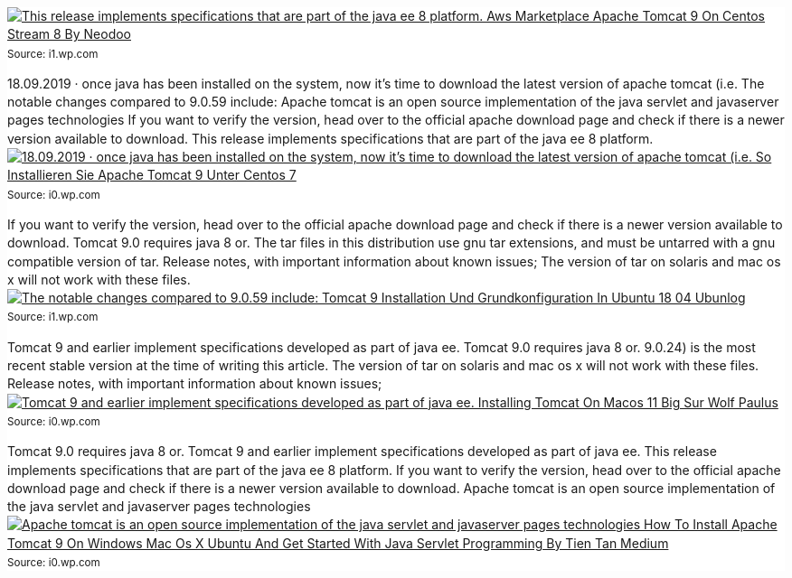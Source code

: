 
[![This release implements specifications that are part of the java ee 8 platform. Aws Marketplace Apache Tomcat 9 On Centos Stream 8 By Neodoo](https://i1.wp.com/encrypted-tbn0.gstatic.com/images?q=tbn:ANd9GcTBhVCGB2OmUuOWha2n9tEvSrbpWLGeBR7Vag&amp;usqp=CAU "Aws Marketplace Apache Tomcat 9 On Centos Stream 8 By Neodoo")](https://i1.wp.com/d7umqicpi7263.cloudfront.net/img/product/e8f5812a-dcfc-44f5-942f-9703ed68a3d7/640b60bc-f93a-4e4d-856e-9593b4fc84e2)
<small>Source: i1.wp.com</small>

18.09.2019 · once java has been installed on the system, now it’s time to download the latest version of apache tomcat (i.e. The notable changes compared to 9.0.59 include: Apache tomcat is an open source implementation of the java servlet and javaserver pages technologies If you want to verify the version, head over to the official apache download page and check if there is a newer version available to download. This release implements specifications that are part of the java ee 8 platform.
[![18.09.2019 · once java has been installed on the system, now it’s time to download the latest version of apache tomcat (i.e. So Installieren Sie Apache Tomcat 9 Unter Centos 7](https://i0.wp.com/encrypted-tbn0.gstatic.com/images?q=tbn:ANd9GcQvHEFj2ik6dcjAc2ntFgZYA1oulULjnR84ow&amp;usqp=CAU "So Installieren Sie Apache Tomcat 9 Unter Centos 7")](https://i0.wp.com/cdn.smartworldclub.net/4595426/cmo_instalar_apache_tomcat_9_en_centos_7_2.png.webp)
<small>Source: i0.wp.com</small>

If you want to verify the version, head over to the official apache download page and check if there is a newer version available to download. Tomcat 9.0 requires java 8 or. The tar files in this distribution use gnu tar extensions, and must be untarred with a gnu compatible version of tar. Release notes, with important information about known issues; The version of tar on solaris and mac os x will not work with these files.
[![The notable changes compared to 9.0.59 include: Tomcat 9 Installation Und Grundkonfiguration In Ubuntu 18 04 Ubunlog](https://i1.wp.com/encrypted-tbn0.gstatic.com/images?q=tbn:ANd9GcR6NAWDerNQjKcWGlOC0CwVCpYkugafSAJ9BA&amp;usqp=CAU "Tomcat 9 Installation Und Grundkonfiguration In Ubuntu 18 04 Ubunlog")](https://i1.wp.com/ubunlog.com/wp-content/uploads/2018/08/archivo-host-manager-context-tomcat-830x300.png)
<small>Source: i1.wp.com</small>

Tomcat 9 and earlier implement specifications developed as part of java ee. Tomcat 9.0 requires java 8 or. 9.0.24) is the most recent stable version at the time of writing this article. The version of tar on solaris and mac os x will not work with these files. Release notes, with important information about known issues;
[![Tomcat 9 and earlier implement specifications developed as part of java ee. Installing Tomcat On Macos 11 Big Sur Wolf Paulus](https://i0.wp.com/encrypted-tbn0.gstatic.com/images?q=tbn:ANd9GcTBiIQVNkMDxWQpzlP0gCB6l6qDGAwBdp_7CA&amp;usqp=CAU "Installing Tomcat On Macos 11 Big Sur Wolf Paulus")](https://i0.wp.com/wolfpaulus.com/wp-content/uploads/2020/11/tc940-700x701.jpg)
<small>Source: i0.wp.com</small>

Tomcat 9.0 requires java 8 or. Tomcat 9 and earlier implement specifications developed as part of java ee. This release implements specifications that are part of the java ee 8 platform. If you want to verify the version, head over to the official apache download page and check if there is a newer version available to download. Apache tomcat is an open source implementation of the java servlet and javaserver pages technologies
[![Apache tomcat is an open source implementation of the java servlet and javaserver pages technologies How To Install Apache Tomcat 9 On Windows Mac Os X Ubuntu And Get Started With Java Servlet Programming By Tien Tan Medium](https://i0.wp.com/encrypted-tbn0.gstatic.com/images?q=tbn:ANd9GcSAGW6iCgOn_ydAH9sCp1tztj5EIpwfwXSfSA&amp;usqp=CAU "How To Install Apache Tomcat 9 On Windows Mac Os X Ubuntu And Get Started With Java Servlet Programming By Tien Tan Medium")](https://i0.wp.com/miro.medium.com/max/1400/0*bz2zsHfd0OeW9V0Y.png)
<small>Source: i0.wp.com</small>
